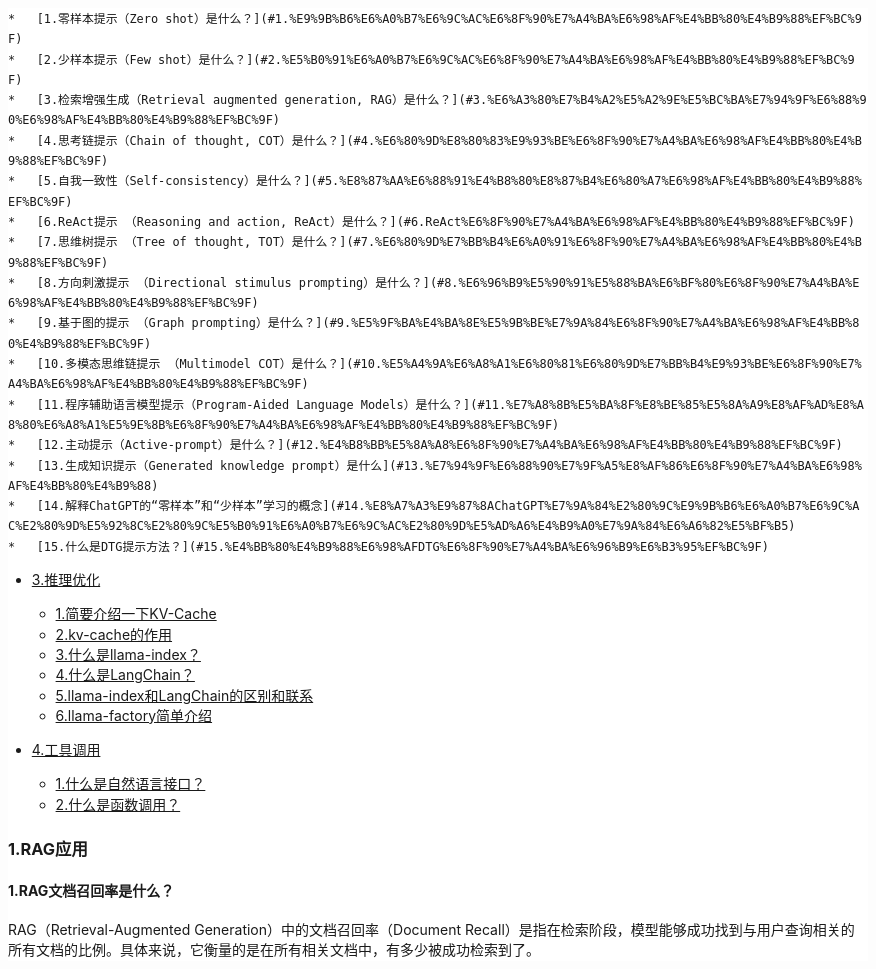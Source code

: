     *   [1.零样本提示（Zero shot）是什么？](#1.%E9%9B%B6%E6%A0%B7%E6%9C%AC%E6%8F%90%E7%A4%BA%E6%98%AF%E4%BB%80%E4%B9%88%EF%BC%9F)
    *   [2.少样本提示（Few shot）是什么？](#2.%E5%B0%91%E6%A0%B7%E6%9C%AC%E6%8F%90%E7%A4%BA%E6%98%AF%E4%BB%80%E4%B9%88%EF%BC%9F)
    *   [3.检索增强生成（Retrieval augmented generation, RAG）是什么？](#3.%E6%A3%80%E7%B4%A2%E5%A2%9E%E5%BC%BA%E7%94%9F%E6%88%90%E6%98%AF%E4%BB%80%E4%B9%88%EF%BC%9F)
    *   [4.思考链提示（Chain of thought, COT）是什么？](#4.%E6%80%9D%E8%80%83%E9%93%BE%E6%8F%90%E7%A4%BA%E6%98%AF%E4%BB%80%E4%B9%88%EF%BC%9F)
    *   [5.自我一致性（Self-consistency）是什么？](#5.%E8%87%AA%E6%88%91%E4%B8%80%E8%87%B4%E6%80%A7%E6%98%AF%E4%BB%80%E4%B9%88%EF%BC%9F)
    *   [6.ReAct提示 （Reasoning and action, ReAct）是什么？](#6.ReAct%E6%8F%90%E7%A4%BA%E6%98%AF%E4%BB%80%E4%B9%88%EF%BC%9F)
    *   [7.思维树提示 （Tree of thought, TOT）是什么？](#7.%E6%80%9D%E7%BB%B4%E6%A0%91%E6%8F%90%E7%A4%BA%E6%98%AF%E4%BB%80%E4%B9%88%EF%BC%9F)
    *   [8.方向刺激提示 （Directional stimulus prompting）是什么？](#8.%E6%96%B9%E5%90%91%E5%88%BA%E6%BF%80%E6%8F%90%E7%A4%BA%E6%98%AF%E4%BB%80%E4%B9%88%EF%BC%9F)
    *   [9.基于图的提示 （Graph prompting）是什么？](#9.%E5%9F%BA%E4%BA%8E%E5%9B%BE%E7%9A%84%E6%8F%90%E7%A4%BA%E6%98%AF%E4%BB%80%E4%B9%88%EF%BC%9F)
    *   [10.多模态思维链提示 （Multimodel COT）是什么？](#10.%E5%A4%9A%E6%A8%A1%E6%80%81%E6%80%9D%E7%BB%B4%E9%93%BE%E6%8F%90%E7%A4%BA%E6%98%AF%E4%BB%80%E4%B9%88%EF%BC%9F)
    *   [11.程序辅助语言模型提示（Program-Aided Language Models）是什么？](#11.%E7%A8%8B%E5%BA%8F%E8%BE%85%E5%8A%A9%E8%AF%AD%E8%A8%80%E6%A8%A1%E5%9E%8B%E6%8F%90%E7%A4%BA%E6%98%AF%E4%BB%80%E4%B9%88%EF%BC%9F)
    *   [12.主动提示（Active-prompt）是什么？](#12.%E4%B8%BB%E5%8A%A8%E6%8F%90%E7%A4%BA%E6%98%AF%E4%BB%80%E4%B9%88%EF%BC%9F)
    *   [13.生成知识提示（Generated knowledge prompt）是什么](#13.%E7%94%9F%E6%88%90%E7%9F%A5%E8%AF%86%E6%8F%90%E7%A4%BA%E6%98%AF%E4%BB%80%E4%B9%88)
    *   [14.解释ChatGPT的“零样本”和“少样本”学习的概念](#14.%E8%A7%A3%E9%87%8AChatGPT%E7%9A%84%E2%80%9C%E9%9B%B6%E6%A0%B7%E6%9C%AC%E2%80%9D%E5%92%8C%E2%80%9C%E5%B0%91%E6%A0%B7%E6%9C%AC%E2%80%9D%E5%AD%A6%E4%B9%A0%E7%9A%84%E6%A6%82%E5%BF%B5)
    *   [15.什么是DTG提示方法？](#15.%E4%BB%80%E4%B9%88%E6%98%AFDTG%E6%8F%90%E7%A4%BA%E6%96%B9%E6%B3%95%EF%BC%9F)
*   [3.推理优化](#3.%E6%8E%A8%E7%90%86%E4%BC%98%E5%8C%96)
    
    *   [1.简要介绍一下KV-Cache](#1.%E7%AE%80%E8%A6%81%E4%BB%8B%E7%BB%8D%E4%B8%80%E4%B8%8BKV-Cache)
    *   [2.kv-cache的作用](#2.kv-cache%E7%9A%84%E4%BD%9C%E7%94%A8)
    *   [3.什么是llama-index？](#3.%E4%BB%80%E4%B9%88%E6%98%AFllama-index%EF%BC%9F)
    *   [4.什么是LangChain？](#4.%E4%BB%80%E4%B9%88%E6%98%AFLangChain%EF%BC%9F)
    *   [5.llama-index和LangChain的区别和联系](#5.llama-index%E5%92%8CLangChain%E7%9A%84%E5%8C%BA%E5%88%AB%E5%92%8C%E8%81%94%E7%B3%BB)
    *   [6.llama-factory简单介绍](#6.llama-factory%E7%AE%80%E5%8D%95%E4%BB%8B%E7%BB%8D)
*   [4.工具调用](#4.%E5%B7%A5%E5%85%B7%E8%B0%83%E7%94%A8)
    
    *   [1.什么是自然语言接口？](#1.%E4%BB%80%E4%B9%88%E6%98%AF%E8%87%AA%E7%84%B6%E8%AF%AD%E8%A8%80%E6%8E%A5%E5%8F%A3%EF%BC%9F)
    *   [2.什么是函数调用？](#2.%E4%BB%80%E4%B9%88%E6%98%AF%E5%87%BD%E6%95%B0%E8%B0%83%E7%94%A8%EF%BC%9F)

### 1.RAG应用

#### 1.RAG文档召回率是什么？

RAG（Retrieval-Augmented Generation）中的文档召回率（Document Recall）是指在检索阶段，模型能够成功找到与用户查询相关的所有文档的比例。具体来说，它衡量的是在所有相关文档中，有多少被成功检索到了。
